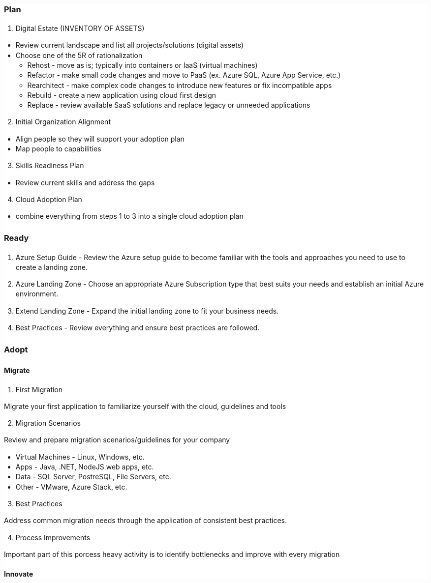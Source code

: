 ### Plan
1) Digital Estate (INVENTORY OF ASSETS)

- Review current landscape and list all projects/solutions (digital assets)
- Choose one of the 5R of rationalization
	- Rehost - move as is; typically into containers or IaaS (virtual machines)
	- Refactor - make small code changes and move to PaaS (ex. Azure SQL, Azure App Service, etc.)
	- Rearchitect - make complex code changes to introduce new features or fix incompatible apps
	- Rebuild - create a new application using cloud first design
	- Replace - review available SaaS solutions and replace legacy or unneeded applications
		
2) Initial Organization Alignment
- Align people so they will support your adoption plan
- Map people to capabilities

3) Skills Readiness Plan
- Review current skills and address the gaps

4) Cloud Adoption Plan
- combine everything from steps 1 to 3 into a single cloud adoption plan

### Ready
1) Azure Setup Guide - Review the Azure setup guide to become familiar with the tools and approaches you need to use to create a landing zone.

2) Azure Landing Zone - Choose an appropriate Azure Subscription type that best suits your needs and establish an initial Azure environment.

3) Extend Landing Zone - Expand the initial landing zone to fit your business needs.

4) Best Practices - Review everything and ensure best practices are followed.

### Adopt
#### Migrate
1) First Migration

Migrate your first application to familiarize yourself with the cloud, guidelines and tools

2) Migration Scenarios

Review and prepare migration scenarios/guidelines for your company
- Virtual Machines - Linux, Windows, etc.
- Apps - Java, .NET, NodeJS web apps, etc.
- Data - SQL Server, PostreSQL, File Servers, etc.
- Other - VMware, Azure Stack, etc.

3) Best Practices

Address common migration needs through the application of consistent best practices.

4) Process Improvements

Important part of this porcess heavy activity is to identify bottlenecks and improve with every migration

#### Innovate
